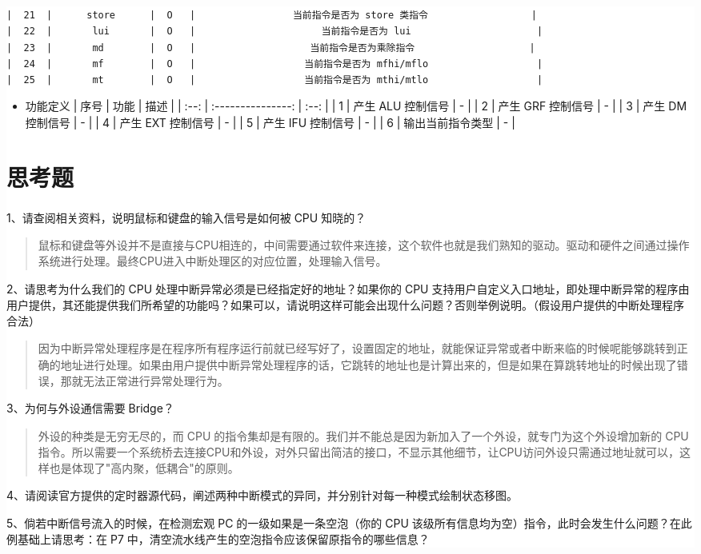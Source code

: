     |  21  |      store      |  O   |                 当前指令是否为 store 类指令                  |
    |  22  |       lui       |  O   |                      当前指令是否为 lui                      |
    |  23  |       md        |  O   |                    当前指令是否为乘除指令                    |
    |  24  |       mf        |  O   |                   当前指令是否为 mfhi/mflo                   |
    |  25  |       mt        |  O   |                   当前指令是否为 mthi/mtlo                   |
  - 功能定义
    | 序号 |       功能        | 描述 |
    | :--: | :---------------: | :--: |
    |  1   | 产生 ALU 控制信号 |  -   |
    |  2   | 产生 GRF 控制信号 |  -   |
    |  3   | 产生 DM 控制信号  |  -   |
    |  4   | 产生 EXT 控制信号 |  -   |
    |  5   | 产生 IFU 控制信号 |  -   |
    |  6   | 输出当前指令类型  |  -   |





# 思考题



1、请查阅相关资料，说明鼠标和键盘的输入信号是如何被 CPU 知晓的？

> 鼠标和键盘等外设并不是直接与CPU相连的，中间需要通过软件来连接，这个软件也就是我们熟知的驱动。驱动和硬件之间通过操作系统进行处理。最终CPU进入中断处理区的对应位置，处理输入信号。



2、请思考为什么我们的 CPU 处理中断异常必须是已经指定好的地址？如果你的 CPU 支持用户自定义入口地址，即处理中断异常的程序由用户提供，其还能提供我们所希望的功能吗？如果可以，请说明这样可能会出现什么问题？否则举例说明。（假设用户提供的中断处理程序合法）

> 因为中断异常处理程序是在程序所有程序运行前就已经写好了，设置固定的地址，就能保证异常或者中断来临的时候呢能够跳转到正确的地址进行处理。如果由用户提供中断异常处理程序的话，它跳转的地址也是计算出来的，但是如果在算跳转地址的时候出现了错误，那就无法正常进行异常处理行为。



3、为何与外设通信需要 Bridge？

> 外设的种类是无穷无尽的，而 CPU 的指令集却是有限的。我们并不能总是因为新加入了一个外设，就专门为这个外设增加新的 CPU 指令。所以需要一个系统桥去连接CPU和外设，对外只留出简洁的接口，不显示其他细节，让CPU访问外设只需通过地址就可以，这样也是体现了"高内聚，低耦合"的原则。
>    



4、请阅读官方提供的定时器源代码，阐述两种中断模式的异同，并分别针对每一种模式绘制状态移图。

> 



5、倘若中断信号流入的时候，在检测宏观 PC 的一级如果是一条空泡（你的 CPU 该级所有信息均为空）指令，此时会发生什么问题？在此例基础上请思考：在 P7 中，清空流水线产生的空泡指令应该保留原指令的哪些信息？
